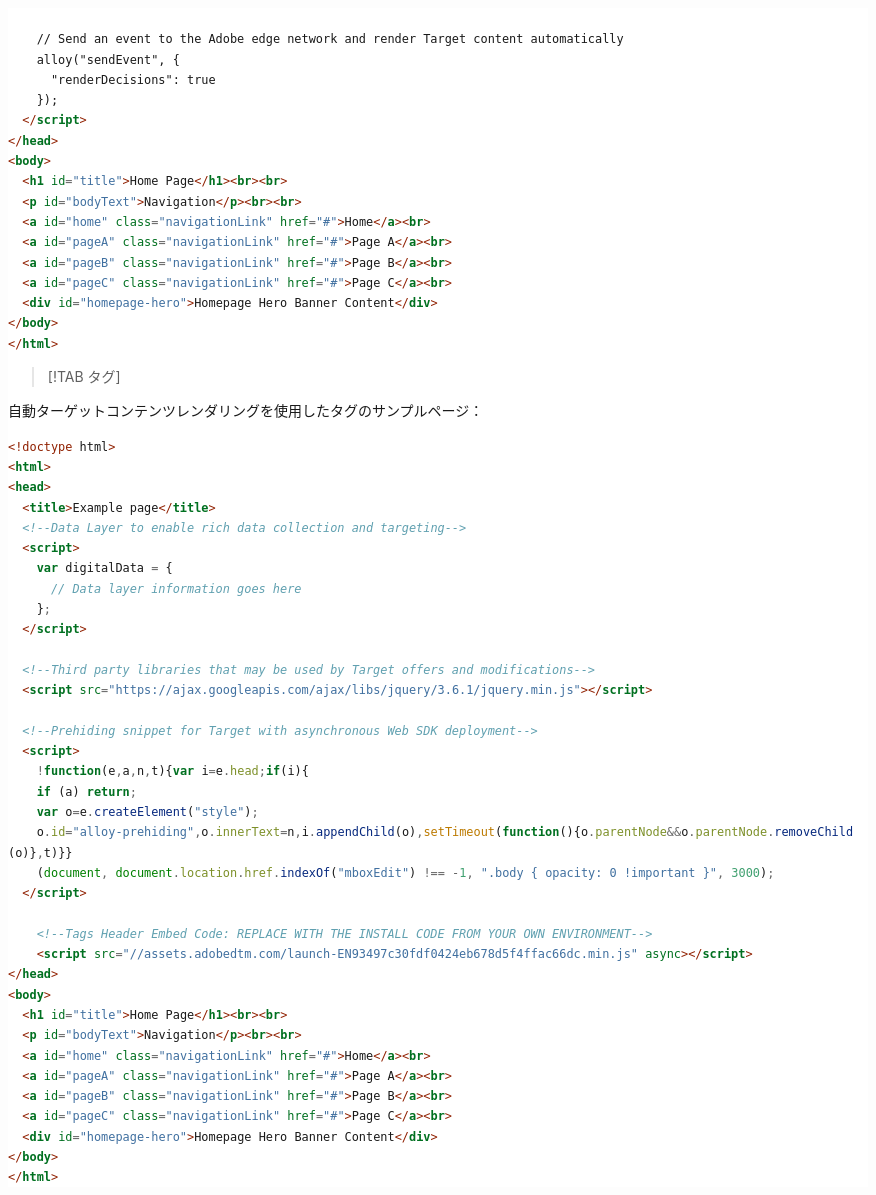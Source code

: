 ```HTML
    
    // Send an event to the Adobe edge network and render Target content automatically 
    alloy("sendEvent", {
      "renderDecisions": true
    });
  </script>
</head>
<body>
  <h1 id="title">Home Page</h1><br><br>
  <p id="bodyText">Navigation</p><br><br>
  <a id="home" class="navigationLink" href="#">Home</a><br>
  <a id="pageA" class="navigationLink" href="#">Page A</a><br>
  <a id="pageB" class="navigationLink" href="#">Page B</a><br>
  <a id="pageC" class="navigationLink" href="#">Page C</a><br>
  <div id="homepage-hero">Homepage Hero Banner Content</div>
</body>
</html>
```


>[!TAB タグ]

自動ターゲットコンテンツレンダリングを使用したタグのサンプルページ：


```HTML
<!doctype html>
<html>
<head>
  <title>Example page</title>
  <!--Data Layer to enable rich data collection and targeting-->
  <script>
    var digitalData = { 
      // Data layer information goes here
    };
  </script>

  <!--Third party libraries that may be used by Target offers and modifications-->
  <script src="https://ajax.googleapis.com/ajax/libs/jquery/3.6.1/jquery.min.js"></script>

  <!--Prehiding snippet for Target with asynchronous Web SDK deployment-->
  <script>
    !function(e,a,n,t){var i=e.head;if(i){
    if (a) return;
    var o=e.createElement("style");
    o.id="alloy-prehiding",o.innerText=n,i.appendChild(o),setTimeout(function(){o.parentNode&&o.parentNode.removeChild(o)},t)}}
    (document, document.location.href.indexOf("mboxEdit") !== -1, ".body { opacity: 0 !important }", 3000);
  </script>

    <!--Tags Header Embed Code: REPLACE WITH THE INSTALL CODE FROM YOUR OWN ENVIRONMENT-->
    <script src="//assets.adobedtm.com/launch-EN93497c30fdf0424eb678d5f4ffac66dc.min.js" async></script>
</head>
<body>
  <h1 id="title">Home Page</h1><br><br>
  <p id="bodyText">Navigation</p><br><br>
  <a id="home" class="navigationLink" href="#">Home</a><br>
  <a id="pageA" class="navigationLink" href="#">Page A</a><br>
  <a id="pageB" class="navigationLink" href="#">Page B</a><br>
  <a id="pageC" class="navigationLink" href="#">Page C</a><br>
  <div id="homepage-hero">Homepage Hero Banner Content</div>
</body>
</html>
```